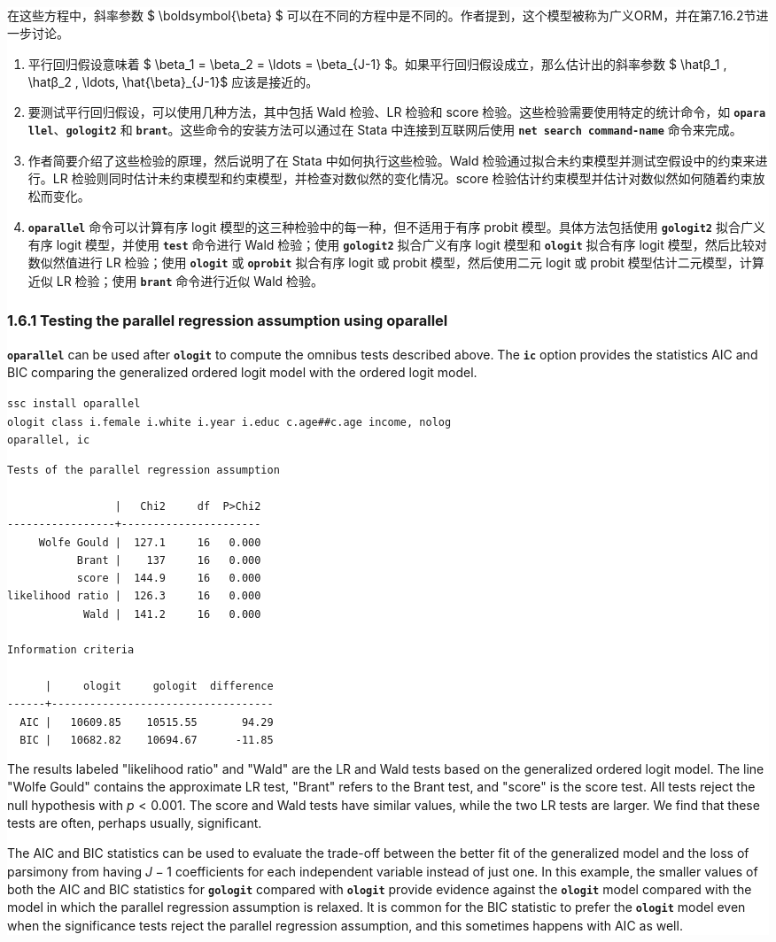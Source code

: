 在这些方程中，斜率参数 $ \boldsymbol{\beta} $ 可以在不同的方程中是不同的。作者提到，这个模型被称为广义ORM，并在第7.16.2节进一步讨论。

1. 平行回归假设意味着 $ \beta_1 = \beta_2 = \ldots = \beta_{J-1} $。如果平行回归假设成立，那么估计出的斜率参数 $ \hatβ_1 ,  \hatβ_2 ,  \ldots, \hat{\beta}_{J-1}$ 应该是接近的。

2. 要测试平行回归假设，可以使用几种方法，其中包括 Wald 检验、LR 检验和 score 检验。这些检验需要使用特定的统计命令，如 **`oparallel`**、**`gologit2`** 和 **`brant`**。这些命令的安装方法可以通过在 Stata 中连接到互联网后使用 **`net search command-name`** 命令来完成。

3. 作者简要介绍了这些检验的原理，然后说明了在 Stata 中如何执行这些检验。Wald 检验通过拟合未约束模型并测试空假设中的约束来进行。LR 检验则同时估计未约束模型和约束模型，并检查对数似然的变化情况。score 检验估计约束模型并估计对数似然如何随着约束放松而变化。

4. **`oparallel`** 命令可以计算有序 logit 模型的这三种检验中的每一种，但不适用于有序 probit 模型。具体方法包括使用 **`gologit2`** 拟合广义有序 logit 模型，并使用 **`test`** 命令进行 Wald 检验；使用 **`gologit2`** 拟合广义有序 logit 模型和 **`ologit`** 拟合有序 logit 模型，然后比较对数似然值进行 LR 检验；使用 **`ologit`** 或 **`oprobit`** 拟合有序 logit 或 probit 模型，然后使用二元 logit 或 probit 模型估计二元模型，计算近似 LR 检验；使用 **`brant`** 命令进行近似 Wald 检验。

### 1.6.1 Testing the parallel regression assumption using oparallel

**`oparallel`** can be used after **`ologit`** to compute the omnibus tests described above. The **`ic`** option provides the statistics AIC and BIC comparing the generalized ordered logit model with the ordered logit model.

```
ssc install oparallel
ologit class i.female i.white i.year i.educ c.age##c.age income, nolog
oparallel, ic
```

    Tests of the parallel regression assumption
    
                     |   Chi2     df  P>Chi2
    -----------------+----------------------
         Wolfe Gould |  127.1     16   0.000
               Brant |    137     16   0.000
               score |  144.9     16   0.000
    likelihood ratio |  126.3     16   0.000
                Wald |  141.2     16   0.000
    
    Information criteria
    
          |     ologit     gologit  difference 
    ------+-----------------------------------
      AIC |   10609.85    10515.55       94.29 
      BIC |   10682.82    10694.67      -11.85 
    
The results labeled "likelihood ratio" and "Wald" are the LR and Wald tests based on the generalized ordered logit model. The line "Wolfe Gould" contains the approximate LR test, "Brant" refers to the Brant test, and "score" is the score test. All tests reject the null hypothesis with $p < 0.001$. The score and Wald tests have similar values, while the two LR tests are larger. We find that these tests are often, perhaps usually, significant.

The AIC and BIC statistics can be used to evaluate the trade-off between the better fit of the generalized model and the loss of parsimony from having $J - 1$ coefficients for each independent variable instead of just one. In this example, the smaller values of both the AIC and BIC statistics for **`gologit`** compared with **`ologit`** provide evidence against the **`ologit`** model compared with the model in which the parallel regression assumption is relaxed. It is common for the BIC statistic to prefer the **`ologit`** model even when the significance tests reject the parallel regression assumption, and this sometimes happens with AIC as well.
